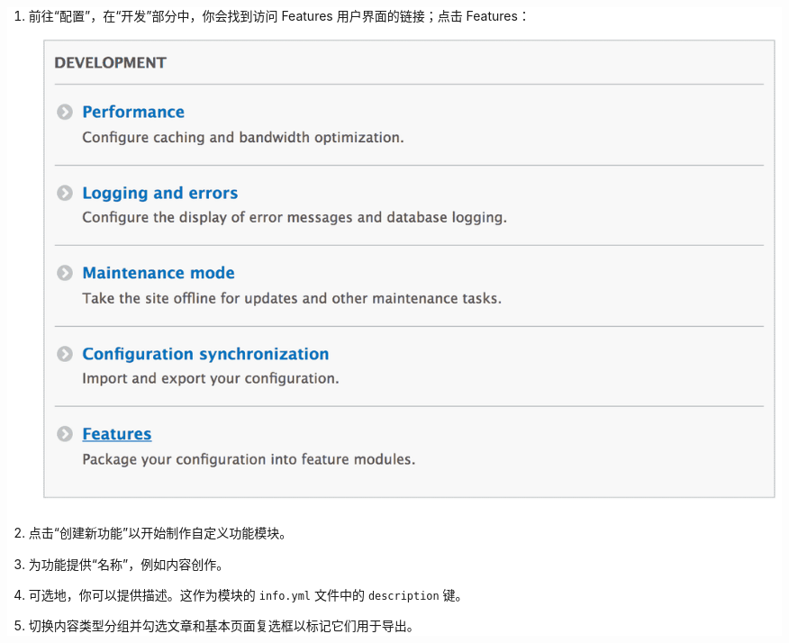 1.  前往“配置”，在“开发”部分中，你会找到访问 Features 用户界面的链接；点击 Features：![图片](img/e1b494ea-73af-44e3-a591-076d3681bf4d.png)

1.  点击“创建新功能”以开始制作自定义功能模块。

1.  为功能提供“名称”，例如内容创作。

1.  可选地，你可以提供描述。这作为模块的 `info.yml` 文件中的 `description` 键。

1.  切换内容类型分组并勾选文章和基本页面复选框以标记它们用于导出。
